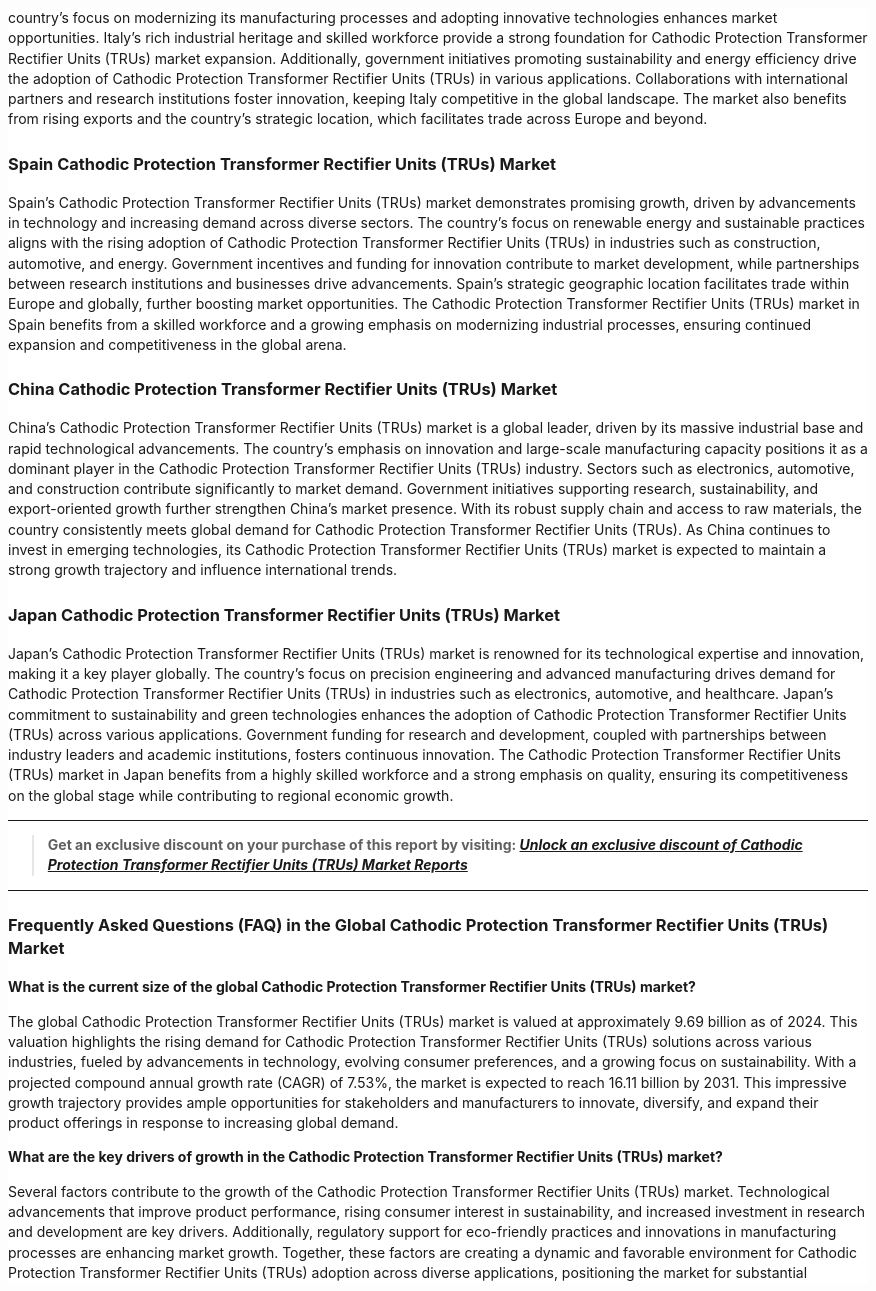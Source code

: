 country&rsquo;s focus on modernizing its manufacturing processes and adopting innovative technologies enhances market opportunities. Italy&rsquo;s rich industrial heritage and skilled workforce provide a strong foundation for Cathodic Protection Transformer Rectifier Units (TRUs) market expansion. Additionally, government initiatives promoting sustainability and energy efficiency drive the adoption of Cathodic Protection Transformer Rectifier Units (TRUs) in various applications. Collaborations with international partners and research institutions foster innovation, keeping Italy competitive in the global landscape. The market also benefits from rising exports and the country&rsquo;s strategic location, which facilitates trade across Europe and beyond.</p><h3>Spain Cathodic Protection Transformer Rectifier Units (TRUs) Market</h3><p>Spain&rsquo;s Cathodic Protection Transformer Rectifier Units (TRUs) market demonstrates promising growth, driven by advancements in technology and increasing demand across diverse sectors. The country&rsquo;s focus on renewable energy and sustainable practices aligns with the rising adoption of Cathodic Protection Transformer Rectifier Units (TRUs) in industries such as construction, automotive, and energy. Government incentives and funding for innovation contribute to market development, while partnerships between research institutions and businesses drive advancements. Spain&rsquo;s strategic geographic location facilitates trade within Europe and globally, further boosting market opportunities. The Cathodic Protection Transformer Rectifier Units (TRUs) market in Spain benefits from a skilled workforce and a growing emphasis on modernizing industrial processes, ensuring continued expansion and competitiveness in the global arena.</p><h3>China Cathodic Protection Transformer Rectifier Units (TRUs) Market</h3><p>China&rsquo;s Cathodic Protection Transformer Rectifier Units (TRUs) market is a global leader, driven by its massive industrial base and rapid technological advancements. The country&rsquo;s emphasis on innovation and large-scale manufacturing capacity positions it as a dominant player in the Cathodic Protection Transformer Rectifier Units (TRUs) industry. Sectors such as electronics, automotive, and construction contribute significantly to market demand. Government initiatives supporting research, sustainability, and export-oriented growth further strengthen China&rsquo;s market presence. With its robust supply chain and access to raw materials, the country consistently meets global demand for Cathodic Protection Transformer Rectifier Units (TRUs). As China continues to invest in emerging technologies, its Cathodic Protection Transformer Rectifier Units (TRUs) market is expected to maintain a strong growth trajectory and influence international trends.</p><h3>Japan Cathodic Protection Transformer Rectifier Units (TRUs) Market</h3><p>Japan&rsquo;s Cathodic Protection Transformer Rectifier Units (TRUs) market is renowned for its technological expertise and innovation, making it a key player globally. The country&rsquo;s focus on precision engineering and advanced manufacturing drives demand for Cathodic Protection Transformer Rectifier Units (TRUs) in industries such as electronics, automotive, and healthcare. Japan&rsquo;s commitment to sustainability and green technologies enhances the adoption of Cathodic Protection Transformer Rectifier Units (TRUs) across various applications. Government funding for research and development, coupled with partnerships between industry leaders and academic institutions, fosters continuous innovation. The Cathodic Protection Transformer Rectifier Units (TRUs) market in Japan benefits from a highly skilled workforce and a strong emphasis on quality, ensuring its competitiveness on the global stage while contributing to regional economic growth.</p><hr /><blockquote><p><strong>Get an exclusive discount on your purchase of this report by visiting: <em><a href="://marketresearchpulse.com/ask-for-discount/66767?utm_source=Github&amp;utm_medium=030">Unlock an exclusive discount of Cathodic Protection Transformer Rectifier Units (TRUs) Market Reports</a></em>&nbsp;</strong></p></blockquote><hr /><h3>Frequently Asked Questions (FAQ) in the Global Cathodic Protection Transformer Rectifier Units (TRUs) Market</h3><p><strong>What is the current size of the global Cathodic Protection Transformer Rectifier Units (TRUs) market?</strong></p><p>The global Cathodic Protection Transformer Rectifier Units (TRUs) market is valued at approximately 9.69 billion as of 2024. This valuation highlights the rising demand for Cathodic Protection Transformer Rectifier Units (TRUs) solutions across various industries, fueled by advancements in technology, evolving consumer preferences, and a growing focus on sustainability. With a projected compound annual growth rate (CAGR) of 7.53%, the market is expected to reach 16.11 billion by 2031. This impressive growth trajectory provides ample opportunities for stakeholders and manufacturers to innovate, diversify, and expand their product offerings in response to increasing global demand.</p><p><strong>What are the key drivers of growth in the Cathodic Protection Transformer Rectifier Units (TRUs) market?</strong></p><p>Several factors contribute to the growth of the Cathodic Protection Transformer Rectifier Units (TRUs) market. Technological advancements that improve product performance, rising consumer interest in sustainability, and increased investment in research and development are key drivers. Additionally, regulatory support for eco-friendly practices and innovations in manufacturing processes are enhancing market growth. Together, these factors are creating a dynamic and favorable environment for Cathodic Protection Transformer Rectifier Units (TRUs) adoption across diverse applications, positioning the market for substantial